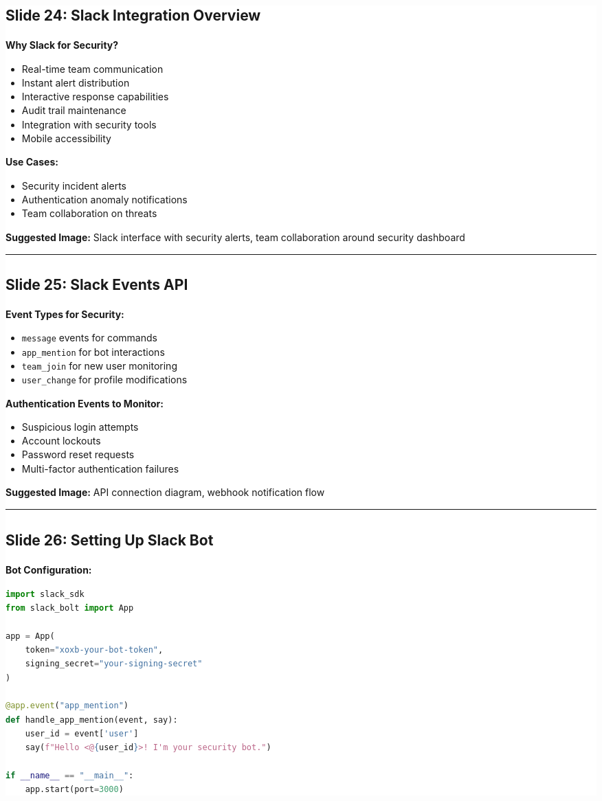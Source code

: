 ## Slide 24: Slack Integration Overview

**Why Slack for Security?**

- Real-time team communication
- Instant alert distribution
- Interactive response capabilities
- Audit trail maintenance
- Integration with security tools
- Mobile accessibility

**Use Cases:**

- Security incident alerts
- Authentication anomaly notifications
- Team collaboration on threats

**Suggested Image:** Slack interface with security alerts, team collaboration around security dashboard

---

## Slide 25: Slack Events API

**Event Types for Security:**

- `message` events for commands
- `app_mention` for bot interactions
- `team_join` for new user monitoring
- `user_change` for profile modifications

**Authentication Events to Monitor:**

- Suspicious login attempts
- Account lockouts
- Password reset requests
- Multi-factor authentication failures

**Suggested Image:** API connection diagram, webhook notification flow

---

## Slide 26: Setting Up Slack Bot

**Bot Configuration:**

```python
import slack_sdk
from slack_bolt import App

app = App(
    token="xoxb-your-bot-token",
    signing_secret="your-signing-secret"
)

@app.event("app_mention")
def handle_app_mention(event, say):
    user_id = event['user']
    say(f"Hello <@{user_id}>! I'm your security bot.")

if __name__ == "__main__":
    app.start(port=3000)
```
